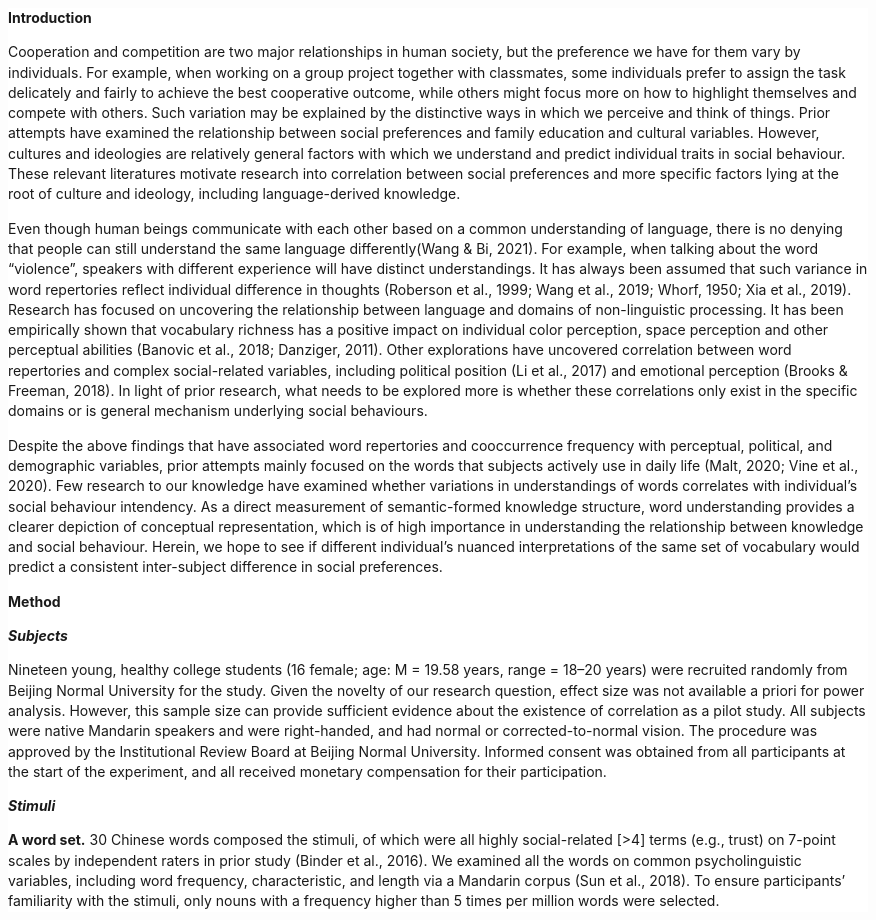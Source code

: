 **Introduction**

Cooperation and competition are two major relationships in human society, but the preference we have for them vary by individuals. For example, when working on a group project together with classmates, some individuals prefer to assign the task delicately and fairly to achieve the best cooperative outcome, while others might focus more on how to highlight themselves and compete with others. Such variation may be explained by the distinctive ways in which we perceive and think of things. Prior attempts have examined the relationship between social preferences and family education and cultural variables. However, cultures and ideologies are relatively general factors with which we understand and predict individual traits in social behaviour. These relevant literatures motivate research into correlation between social preferences and more specific factors lying at the root of culture and ideology, including language-derived knowledge. 

Even though human beings communicate with each other based on a common understanding of language, there is no denying that people can still understand the same language differently(Wang & Bi, 2021). For example, when talking about the word “violence”, speakers with different experience will have distinct understandings. It has always been assumed that such variance in word repertories reflect individual difference in thoughts (Roberson et al., 1999; Wang et al., 2019; Whorf, 1950; Xia et al., 2019). Research has focused on uncovering the relationship between language and domains of non-linguistic processing. It has been empirically shown that vocabulary richness has a positive impact on individual color perception, space perception and other perceptual abilities (Banovic et al., 2018; Danziger, 2011). Other explorations have uncovered correlation between word repertories and complex social-related variables, including political position (Li et al., 2017) and emotional perception (Brooks & Freeman, 2018). In light of prior research, what needs to be explored more is whether these correlations only exist in the specific domains or is general mechanism underlying social behaviours. 

Despite the above findings that have associated word repertories and cooccurrence frequency with perceptual, political, and demographic variables, prior attempts mainly focused on the words that subjects actively use in daily life (Malt, 2020; Vine et al., 2020). Few research to our knowledge have examined whether variations in understandings of words correlates with individual’s social behaviour intendency. As a direct measurement of semantic-formed knowledge structure, word understanding provides a clearer depiction of conceptual representation, which is of high importance in understanding the relationship between knowledge and social behaviour. Herein, we hope to see if different individual’s nuanced interpretations of the same set of vocabulary would predict a consistent inter-subject difference in social preferences. 

**Method**

***Subjects***

Nineteen young, healthy college students (16 female; age: M = 19.58 years, range = 18–20 years) were recruited randomly from Beijing Normal University for the study. Given the novelty of our research question, effect size was not available a priori for power analysis. However, this sample size can provide sufficient evidence about the existence of correlation as a pilot study. All subjects were native Mandarin speakers and were right-handed, and had normal or corrected-to-normal vision. The procedure was approved by the Institutional Review Board at Beijing Normal University. Informed consent was obtained from all participants at the start of the experiment, and all received monetary compensation for their participation.

***Stimuli***

**A word set.** 30 Chinese words composed the stimuli, of which were all highly social-related \[>4] terms (e.g., trust) on 7-point scales by independent raters in prior study (Binder et al., 2016). We examined all the words on common psycholinguistic variables, including word frequency, characteristic, and length via a Mandarin corpus (Sun et al., 2018). To ensure participants’ familiarity with the stimuli, only nouns with a frequency higher than 5 times per million words were selected. 
